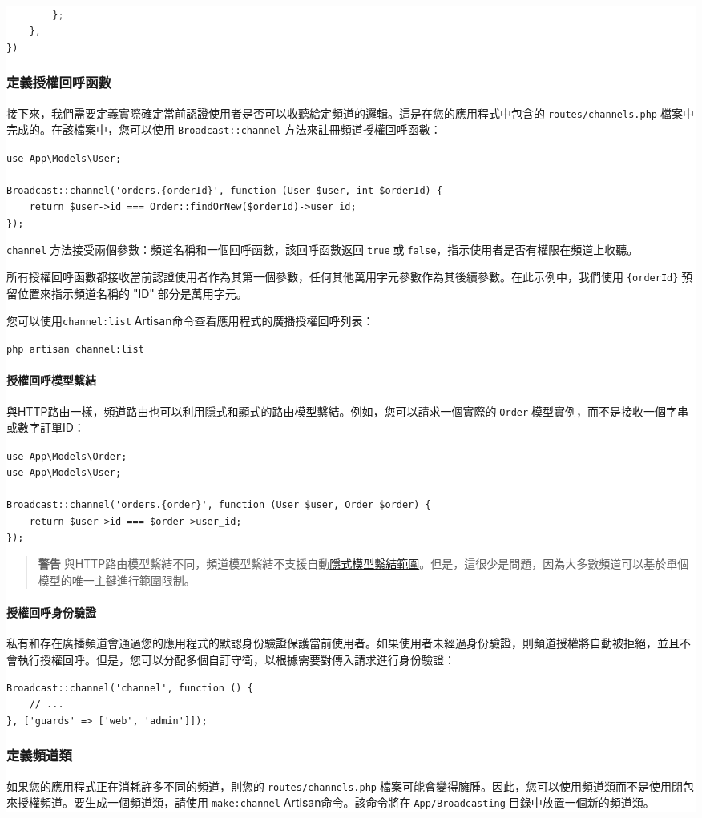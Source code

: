 ```js
        };
    },
})
```

### 定義授權回呼函數

接下來，我們需要定義實際確定當前認證使用者是否可以收聽給定頻道的邏輯。這是在您的應用程式中包含的 `routes/channels.php` 檔案中完成的。在該檔案中，您可以使用 `Broadcast::channel` 方法來註冊頻道授權回呼函數：

    use App\Models\User;

    Broadcast::channel('orders.{orderId}', function (User $user, int $orderId) {
        return $user->id === Order::findOrNew($orderId)->user_id;
    });

`channel` 方法接受兩個參數：頻道名稱和一個回呼函數，該回呼函數返回 `true` 或 `false`，指示使用者是否有權限在頻道上收聽。

所有授權回呼函數都接收當前認證使用者作為其第一個參數，任何其他萬用字元參數作為其後續參數。在此示例中，我們使用 `{orderId}` 預留位置來指示頻道名稱的 "ID" 部分是萬用字元。



您可以使用`channel:list` Artisan命令查看應用程式的廣播授權回呼列表：

```shell
php artisan channel:list
```

#### 授權回呼模型繫結

與HTTP路由一樣，頻道路由也可以利用隱式和顯式的[路由模型繫結](/docs/laravel/10.x/routing#route-model-binding)。例如，您可以請求一個實際的 `Order` 模型實例，而不是接收一個字串或數字訂單ID：

    use App\Models\Order;
    use App\Models\User;

    Broadcast::channel('orders.{order}', function (User $user, Order $order) {
        return $user->id === $order->user_id;
    });

> **警告**
> 與HTTP路由模型繫結不同，頻道模型繫結不支援自動[隱式模型繫結範圍](/docs/laravel/10.x/routing#implicit-model-binding-scoping)。但是，這很少是問題，因為大多數頻道可以基於單個模型的唯一主鍵進行範圍限制。

#### 授權回呼身份驗證

私有和存在廣播頻道會通過您的應用程式的默認身份驗證保護當前使用者。如果使用者未經過身份驗證，則頻道授權將自動被拒絕，並且不會執行授權回呼。但是，您可以分配多個自訂守衛，以根據需要對傳入請求進行身份驗證：

    Broadcast::channel('channel', function () {
        // ...
    }, ['guards' => ['web', 'admin']]);

### 定義頻道類

如果您的應用程式正在消耗許多不同的頻道，則您的 `routes/channels.php` 檔案可能會變得臃腫。因此，您可以使用頻道類而不是使用閉包來授權頻道。要生成一個頻道類，請使用 `make:channel` Artisan命令。該命令將在 `App/Broadcasting` 目錄中放置一個新的頻道類。
